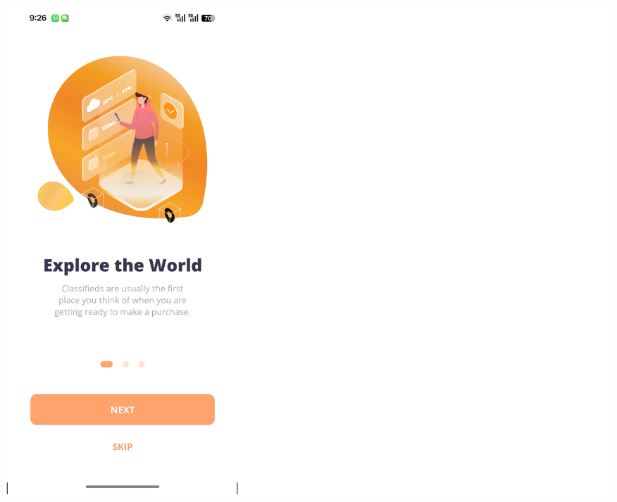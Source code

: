 | [<img src="screens/welcome.jpg" style="width:314px;height:auto;" alt="welcome">](screens/welcome.jpg) |